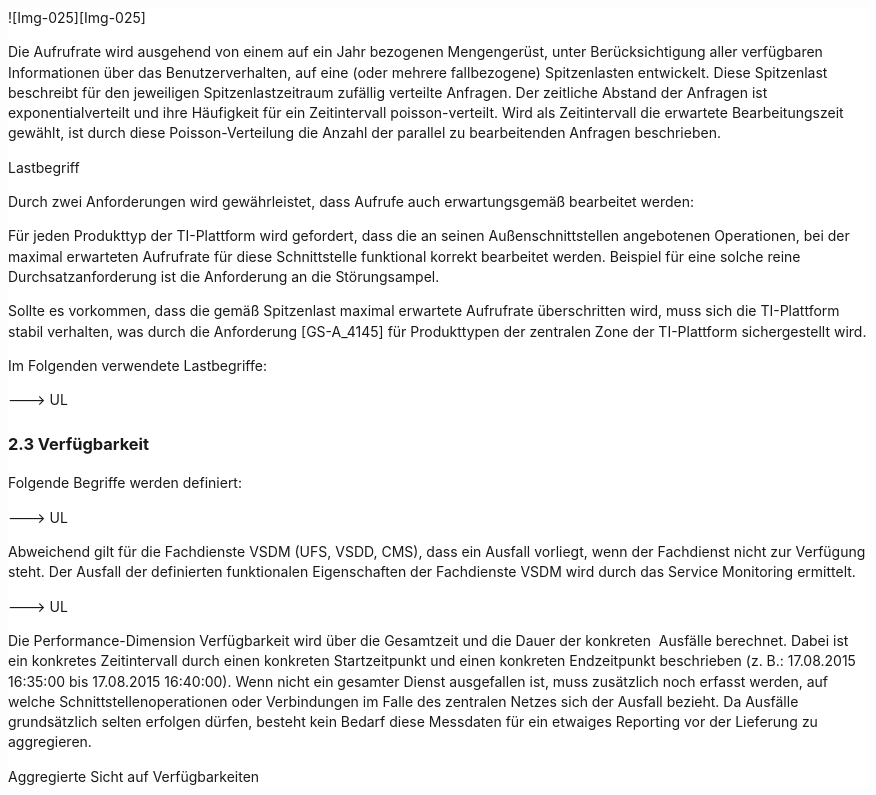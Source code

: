 ![Img-025][Img-025]

Die Aufrufrate wird ausgehend von einem auf ein Jahr bezogenen Mengengerüst,
unter Berücksichtigung aller verfügbaren Informationen über das
Benutzerverhalten, auf eine (oder mehrere fallbezogene) Spitzenlasten
entwickelt. Diese Spitzenlast beschreibt für den jeweiligen
Spitzenlastzeitraum zufällig verteilte Anfragen. Der zeitliche Abstand der
Anfragen ist exponentialverteilt und ihre Häufigkeit für ein Zeitintervall
poisson-verteilt. Wird als Zeitintervall die erwartete Bearbeitungszeit
gewählt, ist durch diese Poisson-Verteilung die Anzahl der parallel zu
bearbeitenden Anfragen beschrieben.

Lastbegriff

Durch zwei Anforderungen wird gewährleistet, dass Aufrufe auch
erwartungsgemäß bearbeitet werden:

Für jeden Produkttyp der TI-Plattform wird gefordert, dass die an seinen
Außenschnittstellen angebotenen Operationen, bei der maximal erwarteten
Aufrufrate für diese Schnittstelle funktional korrekt bearbeitet werden.
Beispiel für eine solche reine Durchsatzanforderung ist die Anforderung an die
Störungsampel.

Sollte es vorkommen, dass die gemäß Spitzenlast maximal erwartete Aufrufrate
überschritten wird, muss sich die TI-Plattform stabil verhalten, was durch die
Anforderung [GS-A_4145] für Produkttypen der zentralen Zone der TI-Plattform
sichergestellt wird.

Im Folgenden verwendete Lastbegriffe:

 ---> UL

### 2.3 Verfügbarkeit

Folgende Begriffe werden definiert:

 ---> UL

Abweichend gilt für die Fachdienste VSDM (UFS, VSDD, CMS), dass ein Ausfall
vorliegt, wenn der Fachdienst nicht zur Verfügung steht. Der Ausfall der
definierten funktionalen Eigenschaften der Fachdienste VSDM wird durch das
Service Monitoring ermittelt. 

 ---> UL

Die Performance-Dimension Verfügbarkeit wird über die Gesamtzeit und die Dauer
der konkreten  Ausfälle berechnet. Dabei ist ein konkretes Zeitintervall
durch einen konkreten Startzeitpunkt und einen konkreten Endzeitpunkt
beschrieben (z. B.: 17.08.2015 16:35:00 bis 17.08.2015 16:40:00). Wenn nicht
ein gesamter Dienst ausgefallen ist, muss zusätzlich noch erfasst werden, auf
welche Schnittstellenoperationen oder Verbindungen im Falle des zentralen
Netzes sich der Ausfall bezieht. Da Ausfälle grundsätzlich selten erfolgen
dürfen, besteht kein Bedarf diese Messdaten für ein etwaiges Reporting vor
der Lieferung zu aggregieren.

Aggregierte Sicht auf Verfügbarkeiten
